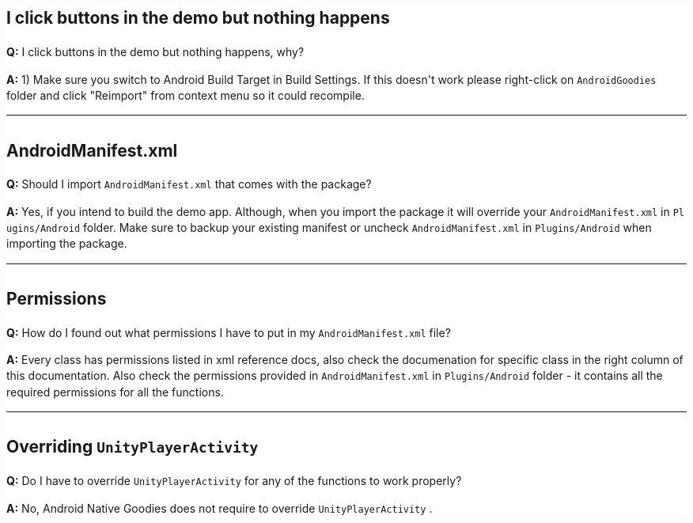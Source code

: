 
## I click buttons in the demo but nothing happens

**Q:** I click buttons in the demo but nothing happens, why?

**A:** 1) Make sure you switch to Android Build Target in Build Settings. If this doesn't work please right-click on `AndroidGoodies` folder and click "Reimport" from context menu so it could recompile.

---

## AndroidManifest.xml

**Q:** Should I import `AndroidManifest.xml` that comes with the package?

**A:** Yes, if you intend to build the demo app. Although, when you import the package it will override your `AndroidManifest.xml` in `Plugins/Android` folder. Make sure to backup your existing manifest or uncheck `AndroidManifest.xml` in `Plugins/Android` when importing the package.

---

## Permissions

**Q:** How do I found out what permissions I have to put in my `AndroidManifest.xml` file?

**A:** Every class has permissions listed in xml reference docs, also check the documenation for specific class in the right column of this documentation. Also check the permissions provided in `AndroidManifest.xml` in `Plugins/Android` folder - it contains all the required permissions for all the functions.

---

## Overriding `UnityPlayerActivity` 

**Q:** Do I have to override `UnityPlayerActivity` for any of the functions to work properly?

**A:** No, Android Native Goodies does not require to override `UnityPlayerActivity` .
